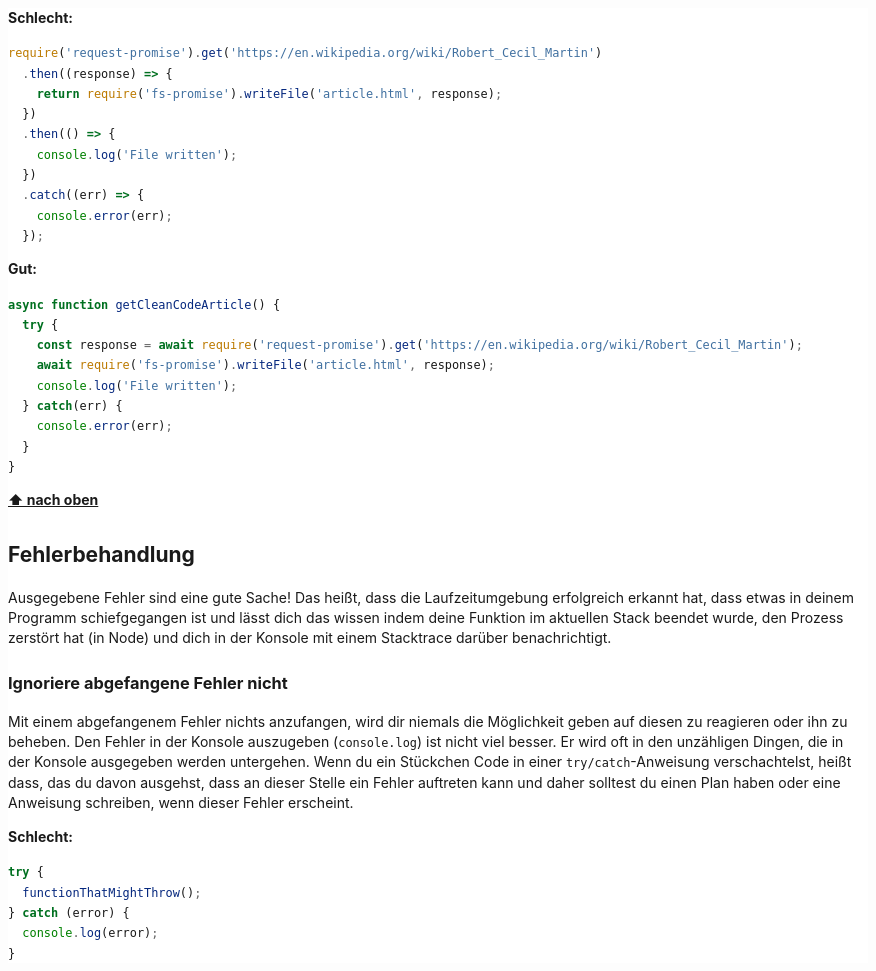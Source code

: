 **Schlecht:**
```javascript
require('request-promise').get('https://en.wikipedia.org/wiki/Robert_Cecil_Martin')
  .then((response) => {
    return require('fs-promise').writeFile('article.html', response);
  })
  .then(() => {
    console.log('File written');
  })
  .catch((err) => {
    console.error(err);
  });

```

**Gut:**
```javascript
async function getCleanCodeArticle() {
  try {
    const response = await require('request-promise').get('https://en.wikipedia.org/wiki/Robert_Cecil_Martin');
    await require('fs-promise').writeFile('article.html', response);
    console.log('File written');
  } catch(err) {
    console.error(err);
  }
}
```
**[⬆ nach oben](#inhaltsverzeichnis)**


## **Fehlerbehandlung**
Ausgegebene Fehler sind eine gute Sache! Das heißt, dass die Laufzeitumgebung
erfolgreich erkannt hat, dass etwas in deinem Programm schiefgegangen ist und lässt
dich das wissen indem deine Funktion im aktuellen Stack beendet wurde, den Prozess
zerstört hat (in Node) und dich in der Konsole mit einem Stacktrace darüber benachrichtigt.

### Ignoriere abgefangene Fehler nicht
Mit einem abgefangenem Fehler nichts anzufangen, wird dir niemals die Möglichkeit
geben auf diesen zu reagieren oder ihn zu beheben. Den Fehler in der Konsole auszugeben 
(`console.log`) ist nicht viel besser. Er wird oft in den unzähligen Dingen, die 
in der Konsole ausgegeben werden untergehen. Wenn du ein Stückchen Code in einer
`try/catch`-Anweisung verschachtelst, heißt dass, das du davon ausgehst, dass an 
dieser Stelle ein Fehler auftreten kann und daher solltest du einen Plan haben oder
eine Anweisung schreiben, wenn dieser Fehler erscheint.

**Schlecht:**
```javascript
try {
  functionThatMightThrow();
} catch (error) {
  console.log(error);
}
```

